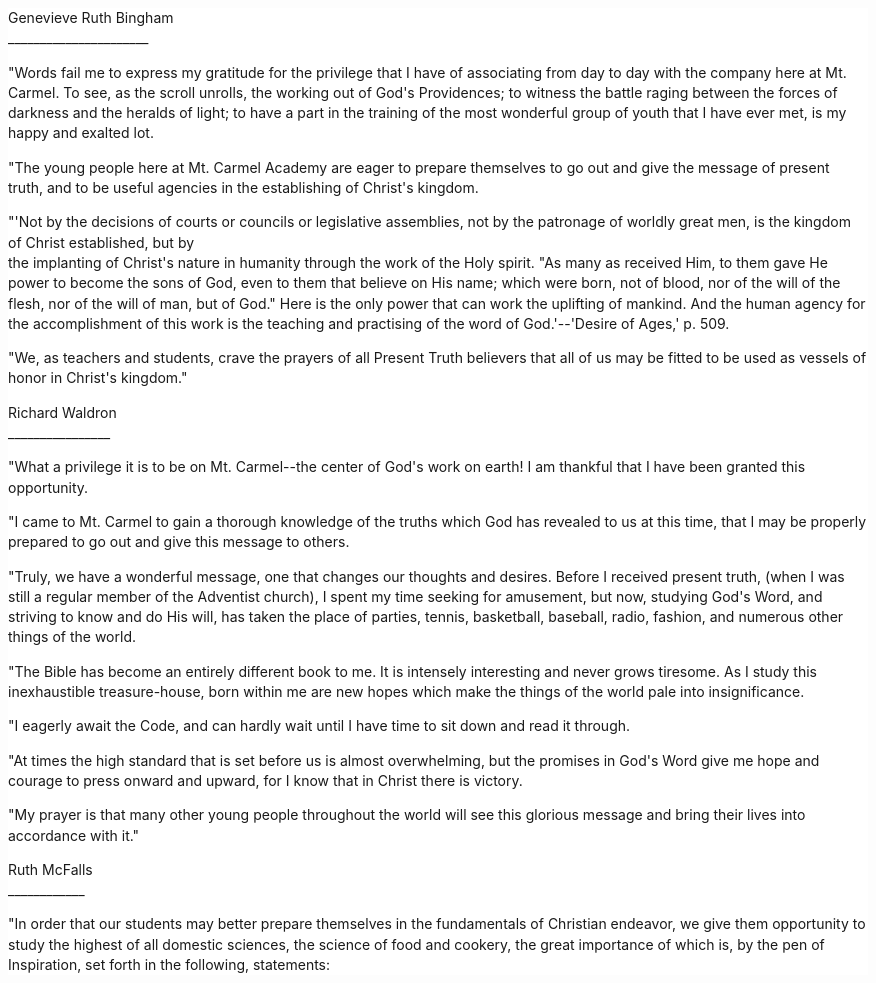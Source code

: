  Genevieve Ruth Bingham  
\_\_\_\_\_\_\_\_\_\_\_\_\_\_\_\_\_\_\_\_\_\_

"Words fail me to express my gratitude for the privilege that I have of associating from day to day with the company here at Mt. Carmel. To see, as the scroll unrolls, the working out of God's Providences; to witness the battle raging between the forces of darkness and the heralds of light; to have a part in the training of the most wonderful group of youth that I have ever met, is my happy and exalted lot.

"The young people here at Mt. Carmel Academy are eager to prepare themselves to go out and give the message of present truth, and to be useful agencies in the establishing of Christ's kingdom.

"'Not by the decisions of courts or councils or legislative assemblies, not by the patronage of worldly great men, is the kingdom of Christ established, but by  
the implanting of Christ's nature in humanity through the work of the Holy spirit. "As many as received Him, to them gave He power to become the sons of God, even to them that believe on His name; which were born, not of blood, nor of the will of the flesh, nor of the will of man, but of God." Here is the only power that can work the uplifting of mankind. And the human agency for the accomplishment of this work is the teaching and practising of the word of God.'--'Desire of Ages,' p. 509.

"We, as teachers and students, crave the prayers of all Present Truth believers that all of us may be fitted to be used as vessels of honor in Christ's kingdom."

 Richard Waldron  
\_\_\_\_\_\_\_\_\_\_\_\_\_\_\_\_

"What a privilege it is to be on Mt. Carmel--the center of God's work on earth! I am thankful that I have been granted this opportunity.

"I came to Mt. Carmel to gain a thorough knowledge of the truths which God has revealed to us at this time, that I may be properly prepared to go out and give this message to others.

"Truly, we have a wonderful message, one that changes our thoughts and desires. Before I received present truth, (when I was still a regular member of the Adventist church), I spent my time seeking for amusement, but now, studying God's Word, and striving to know and do His will, has taken the place of parties, tennis, basketball, baseball, radio, fashion, and numerous other things of the world.

"The Bible has become an entirely different book to me. It is intensely interesting and never grows tiresome. As I study this inexhaustible treasure-house, born within me are new hopes which make the things of the world pale into insignificance.

"I eagerly await the Code, and can hardly wait until I have time to sit down and read it through.

"At times the high standard that is set before us is almost overwhelming, but the promises in God's Word give me hope and courage to press onward and upward, for I know that in Christ there is victory.

"My prayer is that many other young people throughout the world will see this glorious message and bring their lives into accordance with it."

 Ruth McFalls  
\_\_\_\_\_\_\_\_\_\_\_\_

"In order that our students may better prepare themselves in the fundamentals of Christian endeavor, we give them opportunity to study the highest of all domestic sciences, the science of food and cookery, the great importance of which is, by the pen of Inspiration, set forth in the following, statements:
